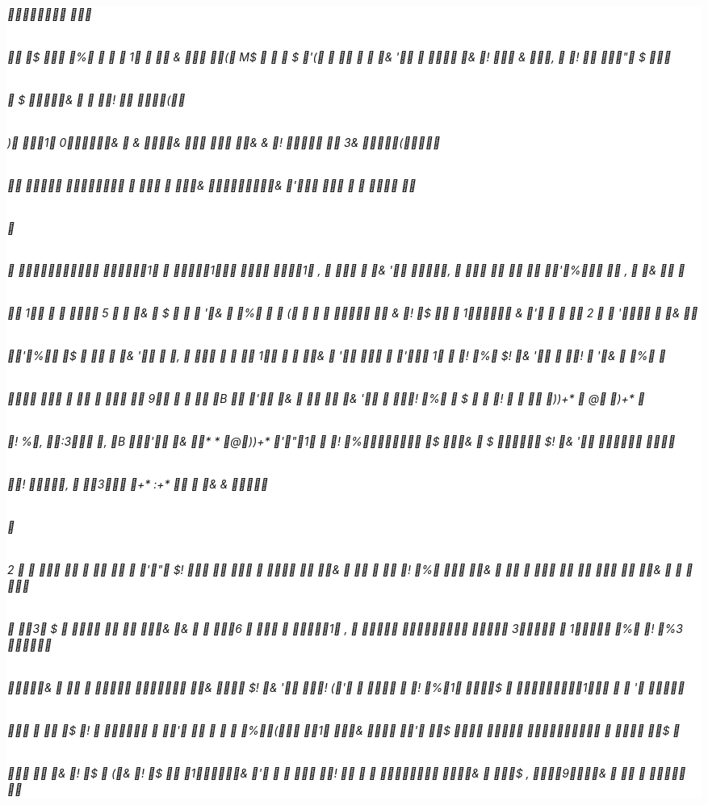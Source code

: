 
######   

######  $  %    1   &  ( M$    $ '(     & '   & !  & ,  !  " $  

######  $ &   !  ( 

###### ) 1 0&  & &   & & !   3& ( 

######       & & '      

######  

######   1  1  1 ,    & ' ,      '%  ,  &   

######  1    5   &  $    '&  %   (      & ! $   1 & '    2   '  &  

###### '% $    & '  ,      1   &  '   ' 1  ! % $! & '  !  '&  %  

######        9    B  ' &    & '  ! %  $   !    ))+*  @ )+*  

###### ! %, :3 , B ' & * * @))+* '"1  ! % $ &  $  $! & '   

###### ! ,  3 +* :+*   & &  

######  

###### 2         '" $!       &     ! %  &         &     

######  3 $     & &   6    1 ,     3  1 % ! %3  

###### &      &  $! & ' ! ('    ! %1 $  1   '  

######    $ !    '     %( 1 &  ' $      $  

######   & ! $  (& ! $  1& '    !     &  $ , 9&      
